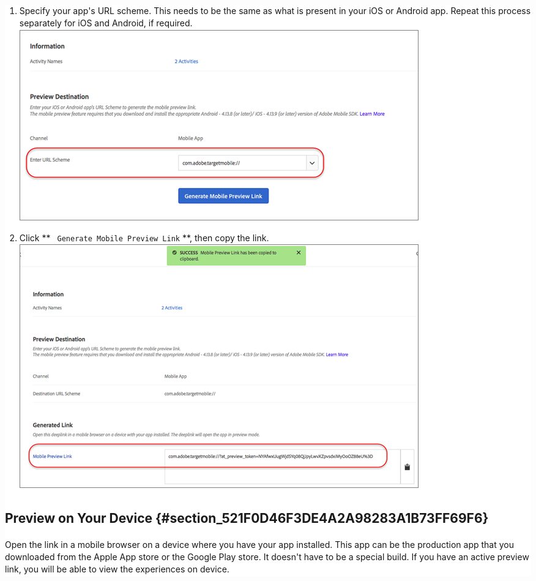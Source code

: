 1. Specify your app's URL scheme.
   This needs to be the same as what is present in your iOS or Android app. Repeat this process separately for iOS and Android, if required.
   ![](graphics/mobile-preview-enter-url-scheme.png) 

1. Click ** ` Generate Mobile Preview Link` **, then copy the link. 
   ![](graphics/mobile-preview-generate-and-copy.png) 



## Preview on Your Device {#section_521F0D46F3DE4A2A98283A1B73FF69F6}

Open the link in a mobile browser on a device where you have your app installed. This app can be the production app that you downloaded from the Apple App store or the Google Play store. It doesn't have to be a special build. If you have an active preview link, you will be able to view the experiences on device.
